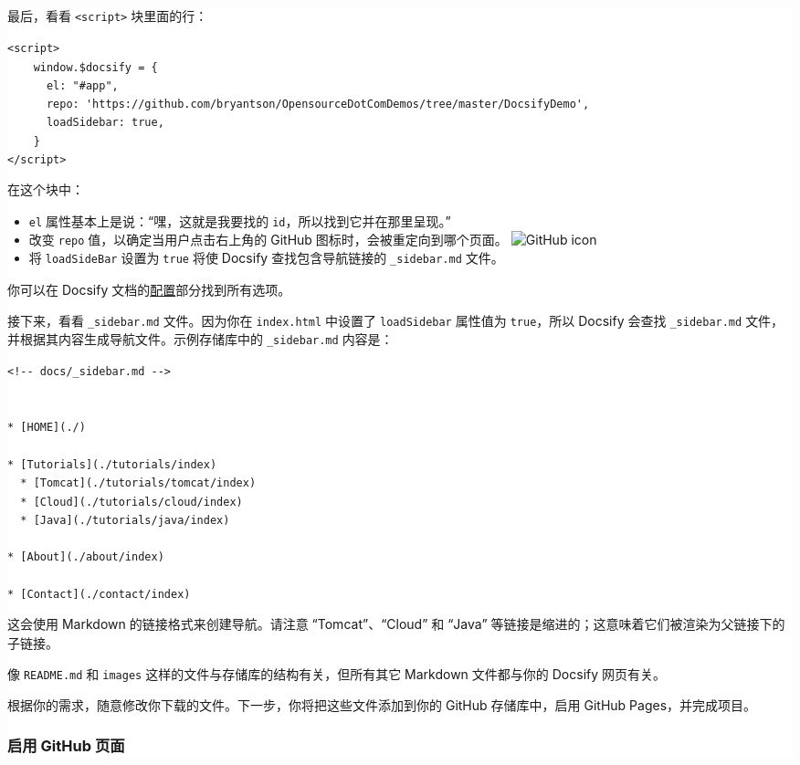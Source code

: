 
最后，看看 `<script>` 块里面的行：



```
<script>
    window.$docsify = {
      el: "#app",
      repo: 'https://github.com/bryantson/OpensourceDotComDemos/tree/master/DocsifyDemo',
      loadSidebar: true,
    }
</script>

```

在这个块中：


* `el` 属性基本上是说：“嘿，这就是我要找的 `id`，所以找到它并在那里呈现。”
* 改变 `repo` 值，以确定当用户点击右上角的 GitHub 图标时，会被重定向到哪个页面。 ![GitHub icon](/Asserts/Images/album/202009/01/211740e0hehusdaes51uko.jpg "GitHub icon")
* 将 `loadSideBar` 设置为 `true` 将使 Docsify 查找包含导航链接的 `_sidebar.md` 文件。


你可以在 Docsify 文档的[配置](https://docsify.js.org/#/configuration?id=configuration)部分找到所有选项。


接下来，看看 `_sidebar.md` 文件。因为你在 `index.html` 中设置了 `loadSidebar` 属性值为 `true`，所以 Docsify 会查找 `_sidebar.md` 文件，并根据其内容生成导航文件。示例存储库中的 `_sidebar.md` 内容是：



```
<!-- docs/_sidebar.md -->


* [HOME](./)

* [Tutorials](./tutorials/index)
  * [Tomcat](./tutorials/tomcat/index)
  * [Cloud](./tutorials/cloud/index)
  * [Java](./tutorials/java/index)

* [About](./about/index)

* [Contact](./contact/index)

```

这会使用 Markdown 的链接格式来创建导航。请注意 “Tomcat”、“Cloud” 和 “Java” 等链接是缩进的；这意味着它们被渲染为父链接下的子链接。


像 `README.md` 和 `images` 这样的文件与存储库的结构有关，但所有其它 Markdown 文件都与你的 Docsify 网页有关。


根据你的需求，随意修改你下载的文件。下一步，你将把这些文件添加到你的 GitHub 存储库中，启用 GitHub Pages，并完成项目。


### 启用 GitHub 页面
